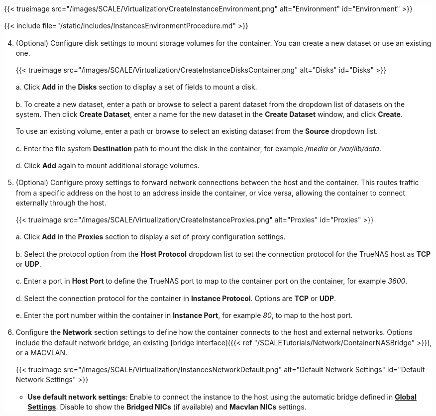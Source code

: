    {{< trueimage src="/images/SCALE/Virtualization/CreateInstanceEnvironment.png" alt="Environment" id="Environment" >}}

   {{< include file="/static/includes/InstancesEnvironmentProcedure.md" >}}

4. (Optional) Configure disk settings to mount storage volumes for the container.
   You can create a new dataset or use an existing one.

   {{< trueimage src="/images/SCALE/Virtualization/CreateInstanceDisksContainer.png" alt="Disks" id="Disks" >}}

   a. Click **Add** in the **Disks** section to display a set of fields to mount a disk.

   b. To create a new dataset, enter a path or browse to select a parent dataset from the dropdown list of datasets on the system.
      Then click **Create Dataset**, enter a name for the new dataset in the **Create Dataset** window, and click **Create**.

      To use an existing volume, enter a path or browse to select an existing dataset from the **Source** dropdown list.

   c. Enter the file system **Destination** path to mount the disk in the container, for example */media* or */var/lib/data*.

   d. Click **Add** again to mount additional storage volumes.

5. (Optional) Configure proxy settings to forward network connections between the host and the container.
   This routes traffic from a specific address on the host to an address inside the container, or vice versa, allowing the container to connect externally through the host.

   {{< trueimage src="/images/SCALE/Virtualization/CreateInstanceProxies.png" alt="Proxies" id="Proxies" >}}

   a. Click **Add** in the **Proxies** section to display a set of proxy configuration settings.

   b. Select the protocol option from the **Host Protocol** dropdown list to set the connection protocol for the TrueNAS host as **TCP** or **UDP**.

   c. Enter a port in **Host Port** to define the TrueNAS port to map to the container port on the container, for example *3600*.

   d. Select the connection protocol for the container in **Instance Protocol**.
      Options are **TCP** or **UDP**.

   e. Enter the port number within the container in **Instance Port**, for example *80*, to map to the host port.

6. Configure the **Network** section settings to define how the container connects to the host and external networks.
   Options include the default network bridge, an existing [bridge interface]({{< ref "/SCALETutorials/Network/ContainerNASBridge" >}}), or a MACVLAN.

   {{< trueimage src="/images/SCALE/Virtualization/InstancesNetworkDefault.png" alt="Default Network Settings" id="Default Network Settings" >}}

   - **Use default network settings**: Enable to connect the instance to the host using the automatic bridge defined in [**Global Settings**](#configuring-global-settings). Disable to show the **Bridged NICs** (if available) and **Macvlan NICs** settings.
